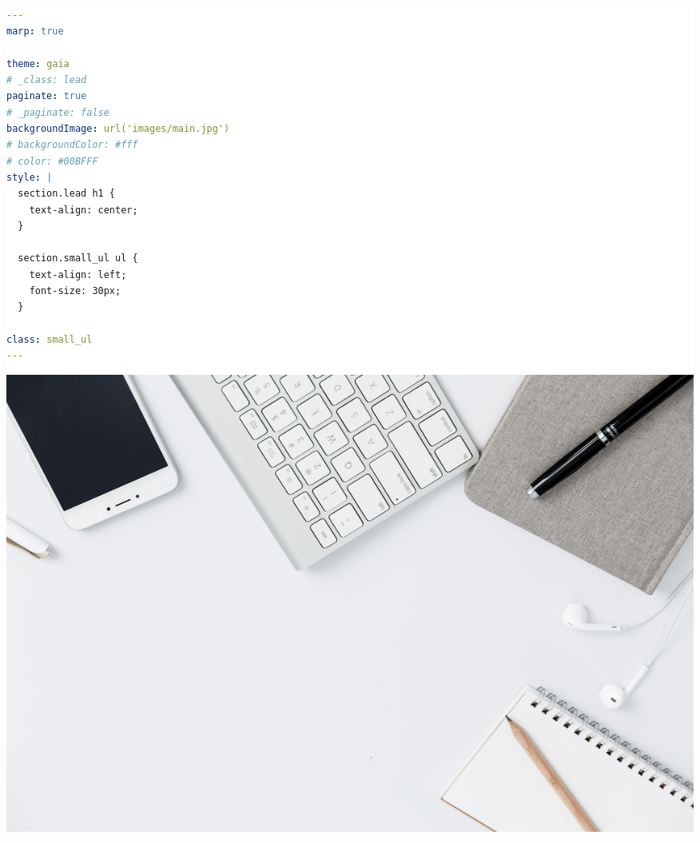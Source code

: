 ```yaml
---
marp: true

theme: gaia
# _class: lead
paginate: true
# _paginate: false
backgroundImage: url('images/main.jpg')
# backgroundColor: #fff
# color: #00BFFF
style: |
  section.lead h1 {
    text-align: center;
  }

  section.small_ul ul {
    text-align: left;
    font-size: 30px;
  }

class: small_ul
---
```




![bg](images/head.jpg)
